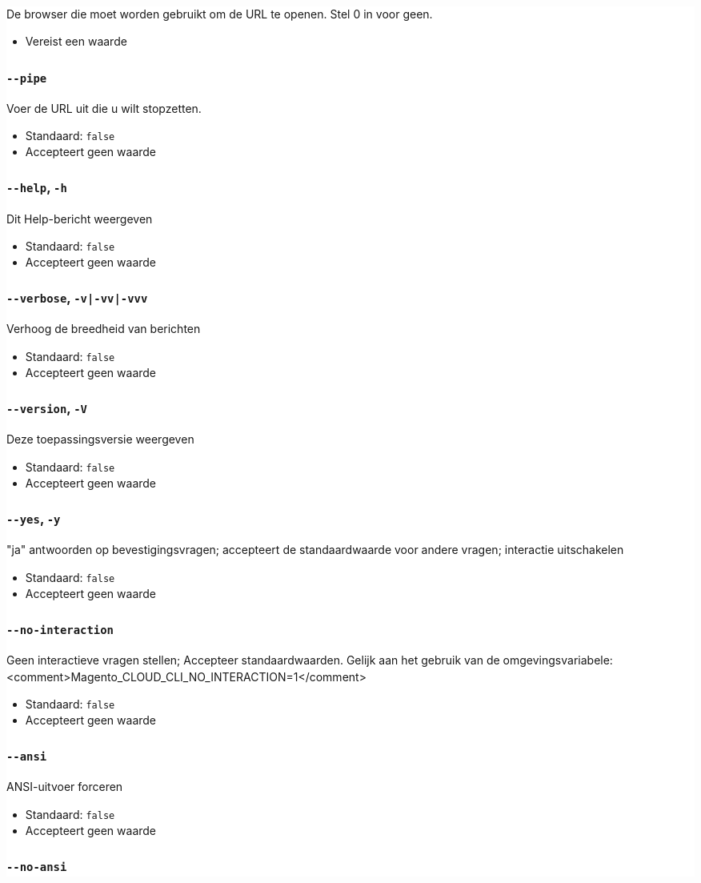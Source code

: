 De browser die moet worden gebruikt om de URL te openen. Stel 0 in voor geen.

- Vereist een waarde

### `--pipe`

Voer de URL uit die u wilt stopzetten.

- Standaard: `false`
- Accepteert geen waarde

### `--help`, `-h`

Dit Help-bericht weergeven

- Standaard: `false`
- Accepteert geen waarde

### `--verbose`, `-v|-vv|-vvv`

Verhoog de breedheid van berichten

- Standaard: `false`
- Accepteert geen waarde

### `--version`, `-V`

Deze toepassingsversie weergeven

- Standaard: `false`
- Accepteert geen waarde

### `--yes`, `-y`

&quot;ja&quot; antwoorden op bevestigingsvragen; accepteert de standaardwaarde voor andere vragen; interactie uitschakelen

- Standaard: `false`
- Accepteert geen waarde

### `--no-interaction`

Geen interactieve vragen stellen; Accepteer standaardwaarden. Gelijk aan het gebruik van de omgevingsvariabele: &lt;comment>Magento_CLOUD_CLI_NO_INTERACTION=1&lt;/comment>

- Standaard: `false`
- Accepteert geen waarde

### `--ansi`

ANSI-uitvoer forceren

- Standaard: `false`
- Accepteert geen waarde

### `--no-ansi`
